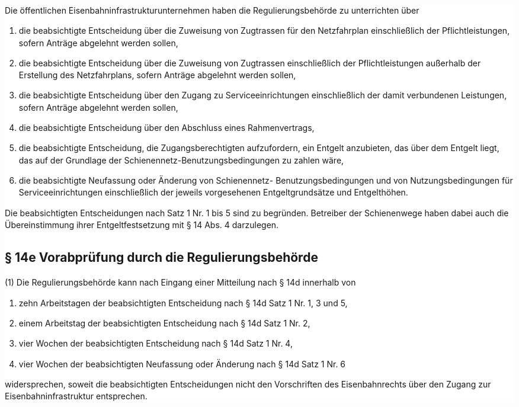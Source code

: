 Die öffentlichen Eisenbahninfrastrukturunternehmen haben die
Regulierungsbehörde zu unterrichten über

1.  die beabsichtigte Entscheidung über die Zuweisung von Zugtrassen für
    den Netzfahrplan einschließlich der Pflichtleistungen, sofern Anträge
    abgelehnt werden sollen,


2.  die beabsichtigte Entscheidung über die Zuweisung von Zugtrassen
    einschließlich der Pflichtleistungen außerhalb der Erstellung des
    Netzfahrplans, sofern Anträge abgelehnt werden sollen,


3.  die beabsichtigte Entscheidung über den Zugang zu Serviceeinrichtungen
    einschließlich der damit verbundenen Leistungen, sofern Anträge
    abgelehnt werden sollen,


4.  die beabsichtigte Entscheidung über den Abschluss eines
    Rahmenvertrags,


5.  die beabsichtigte Entscheidung, die Zugangsberechtigten aufzufordern,
    ein Entgelt anzubieten, das über dem Entgelt liegt, das auf der
    Grundlage der Schienennetz-Benutzungsbedingungen zu zahlen wäre,


6.  die beabsichtigte Neufassung oder Änderung von Schienennetz-
    Benutzungsbedingungen und von Nutzungsbedingungen für
    Serviceeinrichtungen einschließlich der jeweils vorgesehenen
    Entgeltgrundsätze und Entgelthöhen.



Die beabsichtigten Entscheidungen nach Satz 1 Nr. 1 bis 5 sind zu
begründen. Betreiber der Schienenwege haben dabei auch die
Übereinstimmung ihrer Entgeltfestsetzung mit § 14 Abs. 4 darzulegen.

## § 14e Vorabprüfung durch die Regulierungsbehörde

(1) Die Regulierungsbehörde kann nach Eingang einer Mitteilung nach §
14d innerhalb von

1.  zehn Arbeitstagen der beabsichtigten Entscheidung nach § 14d Satz 1
    Nr. 1, 3 und 5,


2.  einem Arbeitstag der beabsichtigten Entscheidung nach § 14d Satz 1 Nr.
    2,


3.  vier Wochen der beabsichtigten Entscheidung nach § 14d Satz 1 Nr. 4,


4.  vier Wochen der beabsichtigten Neufassung oder Änderung nach § 14d
    Satz 1 Nr. 6



widersprechen, soweit die beabsichtigten Entscheidungen nicht den
Vorschriften des Eisenbahnrechts über den Zugang zur
Eisenbahninfrastruktur entsprechen.
